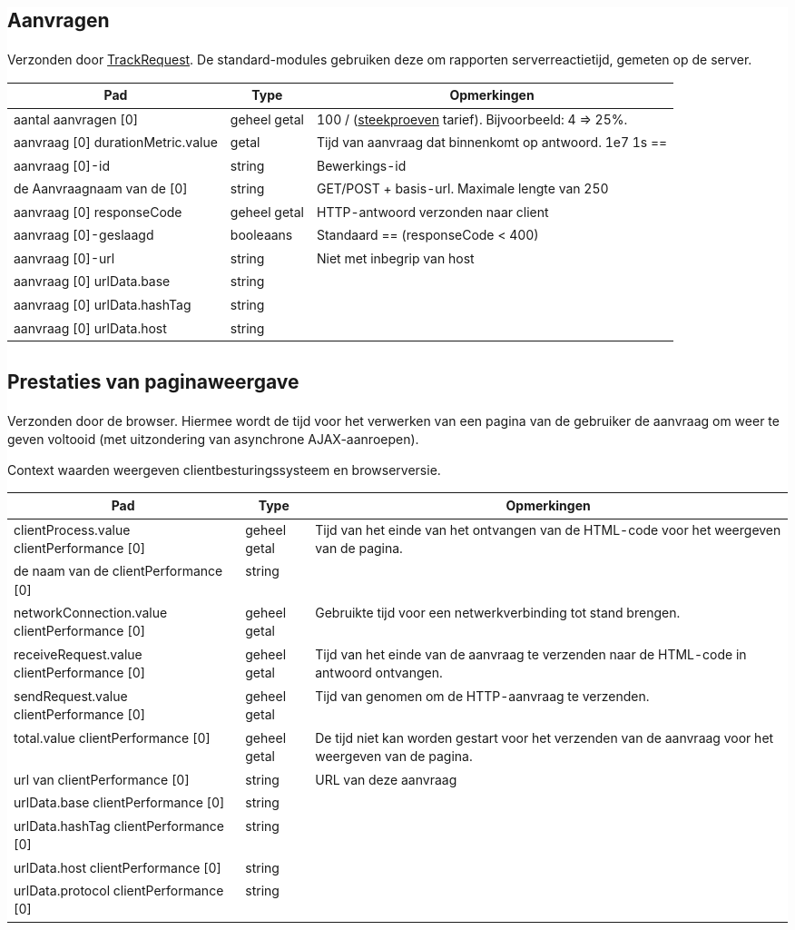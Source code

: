 ## <a name="requests"></a>Aanvragen
Verzonden door [TrackRequest](../../azure-monitor/app/api-custom-events-metrics.md#trackrequest). De standard-modules gebruiken deze om rapporten serverreactietijd, gemeten op de server.

| Pad | Type | Opmerkingen |
| --- | --- | --- |
| aantal aanvragen [0] |geheel getal |100 / ([steekproeven](../../azure-monitor/app/sampling.md) tarief). Bijvoorbeeld: 4 =&gt; 25%. |
| aanvraag [0] durationMetric.value |getal |Tijd van aanvraag dat binnenkomt op antwoord. 1e7 1s == |
| aanvraag [0]-id |string |Bewerkings-id |
| de Aanvraagnaam van de [0] |string |GET/POST + basis-url.  Maximale lengte van 250 |
| aanvraag [0] responseCode |geheel getal |HTTP-antwoord verzonden naar client |
| aanvraag [0]-geslaagd |booleaans |Standaard == (responseCode &lt; 400) |
| aanvraag [0]-url |string |Niet met inbegrip van host |
| aanvraag [0] urlData.base |string | |
| aanvraag [0] urlData.hashTag |string | |
| aanvraag [0] urlData.host |string | |

## <a name="page-view-performance"></a>Prestaties van paginaweergave
Verzonden door de browser. Hiermee wordt de tijd voor het verwerken van een pagina van de gebruiker de aanvraag om weer te geven voltooid (met uitzondering van asynchrone AJAX-aanroepen).

Context waarden weergeven clientbesturingssysteem en browserversie.

| Pad | Type | Opmerkingen |
| --- | --- | --- |
| clientProcess.value clientPerformance [0] |geheel getal |Tijd van het einde van het ontvangen van de HTML-code voor het weergeven van de pagina. |
| de naam van de clientPerformance [0] |string | |
| networkConnection.value clientPerformance [0] |geheel getal |Gebruikte tijd voor een netwerkverbinding tot stand brengen. |
| receiveRequest.value clientPerformance [0] |geheel getal |Tijd van het einde van de aanvraag te verzenden naar de HTML-code in antwoord ontvangen. |
| sendRequest.value clientPerformance [0] |geheel getal |Tijd van genomen om de HTTP-aanvraag te verzenden. |
| total.value clientPerformance [0] |geheel getal |De tijd niet kan worden gestart voor het verzenden van de aanvraag voor het weergeven van de pagina. |
| url van clientPerformance [0] |string |URL van deze aanvraag |
| urlData.base clientPerformance [0] |string | |
| urlData.hashTag clientPerformance [0] |string | |
| urlData.host clientPerformance [0] |string | |
| urlData.protocol clientPerformance [0] |string | |
